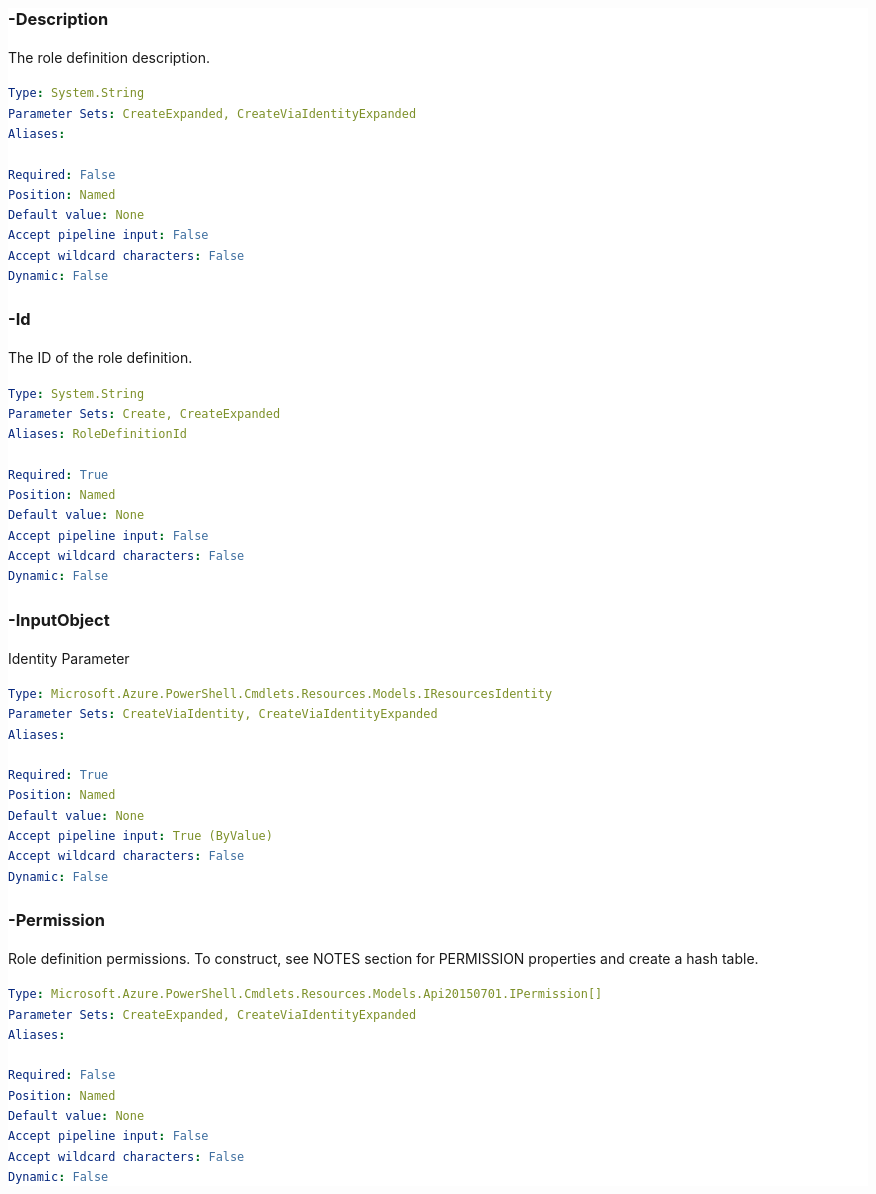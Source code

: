 ### -Description
The role definition description.

```yaml
Type: System.String
Parameter Sets: CreateExpanded, CreateViaIdentityExpanded
Aliases:

Required: False
Position: Named
Default value: None
Accept pipeline input: False
Accept wildcard characters: False
Dynamic: False
```

### -Id
The ID of the role definition.

```yaml
Type: System.String
Parameter Sets: Create, CreateExpanded
Aliases: RoleDefinitionId

Required: True
Position: Named
Default value: None
Accept pipeline input: False
Accept wildcard characters: False
Dynamic: False
```

### -InputObject
Identity Parameter

```yaml
Type: Microsoft.Azure.PowerShell.Cmdlets.Resources.Models.IResourcesIdentity
Parameter Sets: CreateViaIdentity, CreateViaIdentityExpanded
Aliases:

Required: True
Position: Named
Default value: None
Accept pipeline input: True (ByValue)
Accept wildcard characters: False
Dynamic: False
```

### -Permission
Role definition permissions.
To construct, see NOTES section for PERMISSION properties and create a hash table.

```yaml
Type: Microsoft.Azure.PowerShell.Cmdlets.Resources.Models.Api20150701.IPermission[]
Parameter Sets: CreateExpanded, CreateViaIdentityExpanded
Aliases:

Required: False
Position: Named
Default value: None
Accept pipeline input: False
Accept wildcard characters: False
Dynamic: False
```
